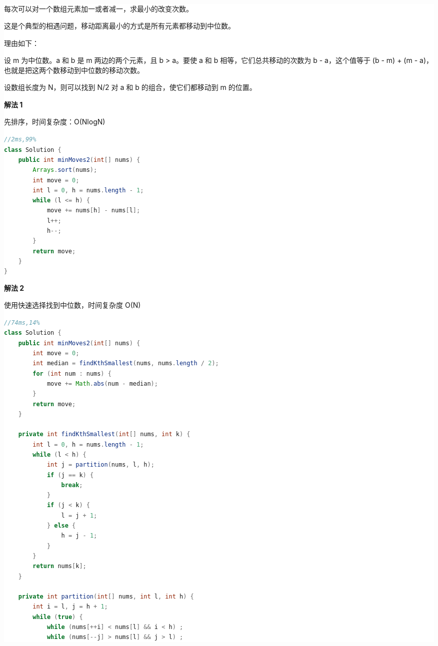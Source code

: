 每次可以对一个数组元素加一或者减一，求最小的改变次数。

这是个典型的相遇问题，移动距离最小的方式是所有元素都移动到中位数。

理由如下：

设 m 为中位数。a 和 b 是 m 两边的两个元素，且 b \> a。要使 a 和 b 相等，它们总共移动的次数为 b - a，这个值等于 (b - m) + (m - a)，也就是把这两个数移动到中位数的移动次数。

设数组长度为 N，则可以找到 N/2 对 a 和 b 的组合，使它们都移动到 m 的位置。

**解法 1**  

先排序，时间复杂度：O(NlogN)

```java
//2ms,99%
class Solution {
    public int minMoves2(int[] nums) {
        Arrays.sort(nums);
        int move = 0;
        int l = 0, h = nums.length - 1;
        while (l <= h) {
            move += nums[h] - nums[l];
            l++;
            h--;
        }
        return move;
    }
}
```

**解法 2**  

使用快速选择找到中位数，时间复杂度 O(N)

```java
//74ms,14%
class Solution {
    public int minMoves2(int[] nums) {
        int move = 0;
        int median = findKthSmallest(nums, nums.length / 2);
        for (int num : nums) {
            move += Math.abs(num - median);
        }
        return move;
    }

    private int findKthSmallest(int[] nums, int k) {
        int l = 0, h = nums.length - 1;
        while (l < h) {
            int j = partition(nums, l, h);
            if (j == k) {
                break;
            }
            if (j < k) {
                l = j + 1;
            } else {
                h = j - 1;
            }
        }
        return nums[k];
    }

    private int partition(int[] nums, int l, int h) {
        int i = l, j = h + 1;
        while (true) {
            while (nums[++i] < nums[l] && i < h) ;
            while (nums[--j] > nums[l] && j > l) ;
```